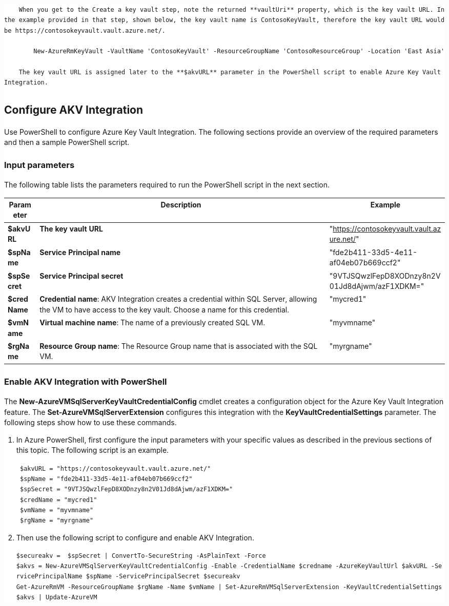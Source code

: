 		When you get to the Create a key vault step, note the returned **vaultUri** property, which is the key vault URL. In the example provided in that step, shown below, the key vault name is ContosoKeyVault, therefore the key vault URL would be https://contosokeyvault.vault.azure.net/.
		
			New-AzureRmKeyVault -VaultName 'ContosoKeyVault' -ResourceGroupName 'ContosoResourceGroup' -Location 'East Asia'
		
		The key vault URL is assigned later to the **$akvURL** parameter in the PowerShell script to enable Azure Key Vault Integration.
		

## Configure AKV Integration
Use PowerShell to configure Azure Key Vault Integration. The following sections provide an overview of the required parameters and then a sample PowerShell script. 

### Input parameters
The following table lists the parameters required to run the PowerShell script in the next section.

|Parameter|Description|Example|
|---|---|---|
|**$akvURL**|**The key vault URL**|"https://contosokeyvault.vault.azure.net/"|
|**$spName**|**Service Principal name**|"fde2b411-33d5-4e11-af04eb07b669ccf2"|
|**$spSecret**|**Service Principal secret**|"9VTJSQwzlFepD8XODnzy8n2V01Jd8dAjwm/azF1XDKM="|
|**$credName**|**Credential name**: AKV Integration creates a credential within SQL Server, allowing the VM to have access to the key vault. Choose a name for this credential.|"mycred1"|
|**$vmName**|**Virtual machine name**: The name of a previously created SQL VM.|"myvmname"|
|**$rgName**|**Resource Group name**: The Resource Group name that is associated with the SQL VM.|"myrgname"|

### Enable AKV Integration with PowerShell
The **New-AzureVMSqlServerKeyVaultCredentialConfig** cmdlet creates a configuration object for the Azure Key Vault Integration feature. The **Set-AzureVMSqlServerExtension** configures this integration with the **KeyVaultCredentialSettings** parameter. The following steps show how to use these commands.

1. In Azure PowerShell, first configure the input parameters with your specific values as described in the previous sections of this topic. The following script is an example.
	
		$akvURL = "https://contosokeyvault.vault.azure.net/"
		$spName = "fde2b411-33d5-4e11-af04eb07b669ccf2"
		$spSecret = "9VTJSQwzlFepD8XODnzy8n2V01Jd8dAjwm/azF1XDKM="
		$credName = "mycred1"
		$vmName = "myvmname"
		$rgName = "myrgname"
2.	Then use the following script to configure and enable AKV Integration.
	
		$secureakv =  $spSecret | ConvertTo-SecureString -AsPlainText -Force
		$akvs = New-AzureVMSqlServerKeyVaultCredentialConfig -Enable -CredentialName $credname -AzureKeyVaultUrl $akvURL -ServicePrincipalName $spName -ServicePrincipalSecret $secureakv
		Get-AzureRmVM -ResourceGroupName $rgName -Name $vmName | Set-AzureRmVMSqlServerExtension -KeyVaultCredentialSettings $akvs | Update-AzureVM
